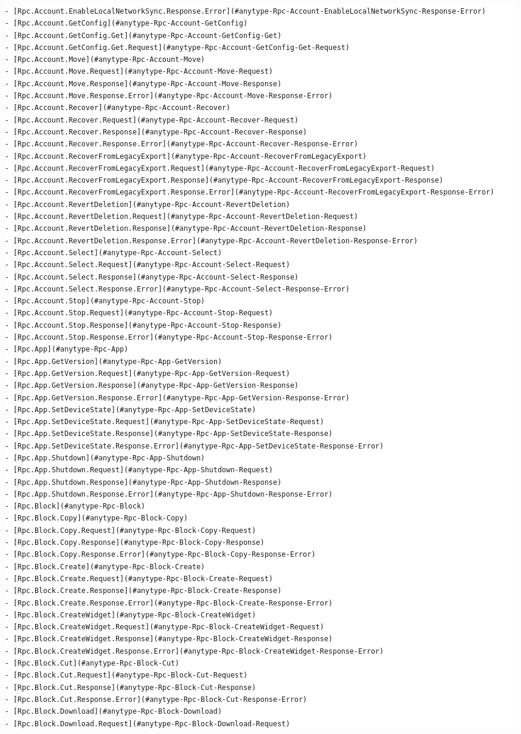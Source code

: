     - [Rpc.Account.EnableLocalNetworkSync.Response.Error](#anytype-Rpc-Account-EnableLocalNetworkSync-Response-Error)
    - [Rpc.Account.GetConfig](#anytype-Rpc-Account-GetConfig)
    - [Rpc.Account.GetConfig.Get](#anytype-Rpc-Account-GetConfig-Get)
    - [Rpc.Account.GetConfig.Get.Request](#anytype-Rpc-Account-GetConfig-Get-Request)
    - [Rpc.Account.Move](#anytype-Rpc-Account-Move)
    - [Rpc.Account.Move.Request](#anytype-Rpc-Account-Move-Request)
    - [Rpc.Account.Move.Response](#anytype-Rpc-Account-Move-Response)
    - [Rpc.Account.Move.Response.Error](#anytype-Rpc-Account-Move-Response-Error)
    - [Rpc.Account.Recover](#anytype-Rpc-Account-Recover)
    - [Rpc.Account.Recover.Request](#anytype-Rpc-Account-Recover-Request)
    - [Rpc.Account.Recover.Response](#anytype-Rpc-Account-Recover-Response)
    - [Rpc.Account.Recover.Response.Error](#anytype-Rpc-Account-Recover-Response-Error)
    - [Rpc.Account.RecoverFromLegacyExport](#anytype-Rpc-Account-RecoverFromLegacyExport)
    - [Rpc.Account.RecoverFromLegacyExport.Request](#anytype-Rpc-Account-RecoverFromLegacyExport-Request)
    - [Rpc.Account.RecoverFromLegacyExport.Response](#anytype-Rpc-Account-RecoverFromLegacyExport-Response)
    - [Rpc.Account.RecoverFromLegacyExport.Response.Error](#anytype-Rpc-Account-RecoverFromLegacyExport-Response-Error)
    - [Rpc.Account.RevertDeletion](#anytype-Rpc-Account-RevertDeletion)
    - [Rpc.Account.RevertDeletion.Request](#anytype-Rpc-Account-RevertDeletion-Request)
    - [Rpc.Account.RevertDeletion.Response](#anytype-Rpc-Account-RevertDeletion-Response)
    - [Rpc.Account.RevertDeletion.Response.Error](#anytype-Rpc-Account-RevertDeletion-Response-Error)
    - [Rpc.Account.Select](#anytype-Rpc-Account-Select)
    - [Rpc.Account.Select.Request](#anytype-Rpc-Account-Select-Request)
    - [Rpc.Account.Select.Response](#anytype-Rpc-Account-Select-Response)
    - [Rpc.Account.Select.Response.Error](#anytype-Rpc-Account-Select-Response-Error)
    - [Rpc.Account.Stop](#anytype-Rpc-Account-Stop)
    - [Rpc.Account.Stop.Request](#anytype-Rpc-Account-Stop-Request)
    - [Rpc.Account.Stop.Response](#anytype-Rpc-Account-Stop-Response)
    - [Rpc.Account.Stop.Response.Error](#anytype-Rpc-Account-Stop-Response-Error)
    - [Rpc.App](#anytype-Rpc-App)
    - [Rpc.App.GetVersion](#anytype-Rpc-App-GetVersion)
    - [Rpc.App.GetVersion.Request](#anytype-Rpc-App-GetVersion-Request)
    - [Rpc.App.GetVersion.Response](#anytype-Rpc-App-GetVersion-Response)
    - [Rpc.App.GetVersion.Response.Error](#anytype-Rpc-App-GetVersion-Response-Error)
    - [Rpc.App.SetDeviceState](#anytype-Rpc-App-SetDeviceState)
    - [Rpc.App.SetDeviceState.Request](#anytype-Rpc-App-SetDeviceState-Request)
    - [Rpc.App.SetDeviceState.Response](#anytype-Rpc-App-SetDeviceState-Response)
    - [Rpc.App.SetDeviceState.Response.Error](#anytype-Rpc-App-SetDeviceState-Response-Error)
    - [Rpc.App.Shutdown](#anytype-Rpc-App-Shutdown)
    - [Rpc.App.Shutdown.Request](#anytype-Rpc-App-Shutdown-Request)
    - [Rpc.App.Shutdown.Response](#anytype-Rpc-App-Shutdown-Response)
    - [Rpc.App.Shutdown.Response.Error](#anytype-Rpc-App-Shutdown-Response-Error)
    - [Rpc.Block](#anytype-Rpc-Block)
    - [Rpc.Block.Copy](#anytype-Rpc-Block-Copy)
    - [Rpc.Block.Copy.Request](#anytype-Rpc-Block-Copy-Request)
    - [Rpc.Block.Copy.Response](#anytype-Rpc-Block-Copy-Response)
    - [Rpc.Block.Copy.Response.Error](#anytype-Rpc-Block-Copy-Response-Error)
    - [Rpc.Block.Create](#anytype-Rpc-Block-Create)
    - [Rpc.Block.Create.Request](#anytype-Rpc-Block-Create-Request)
    - [Rpc.Block.Create.Response](#anytype-Rpc-Block-Create-Response)
    - [Rpc.Block.Create.Response.Error](#anytype-Rpc-Block-Create-Response-Error)
    - [Rpc.Block.CreateWidget](#anytype-Rpc-Block-CreateWidget)
    - [Rpc.Block.CreateWidget.Request](#anytype-Rpc-Block-CreateWidget-Request)
    - [Rpc.Block.CreateWidget.Response](#anytype-Rpc-Block-CreateWidget-Response)
    - [Rpc.Block.CreateWidget.Response.Error](#anytype-Rpc-Block-CreateWidget-Response-Error)
    - [Rpc.Block.Cut](#anytype-Rpc-Block-Cut)
    - [Rpc.Block.Cut.Request](#anytype-Rpc-Block-Cut-Request)
    - [Rpc.Block.Cut.Response](#anytype-Rpc-Block-Cut-Response)
    - [Rpc.Block.Cut.Response.Error](#anytype-Rpc-Block-Cut-Response-Error)
    - [Rpc.Block.Download](#anytype-Rpc-Block-Download)
    - [Rpc.Block.Download.Request](#anytype-Rpc-Block-Download-Request)